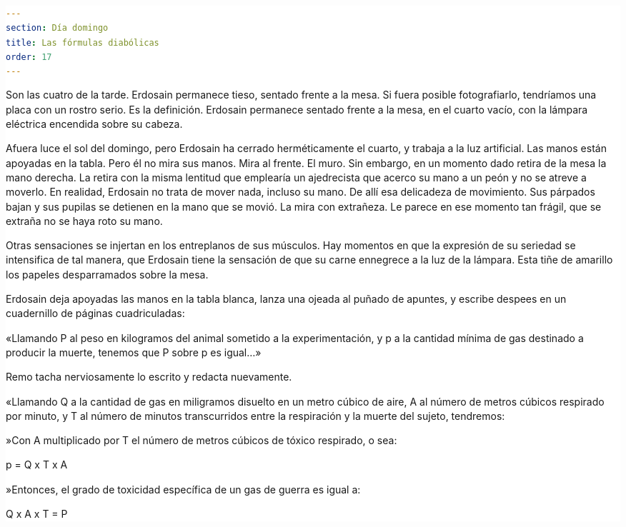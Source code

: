 ```yaml
---
section: Día domingo
title: Las fórmulas diabólicas
order: 17
---
```


Son las cuatro de la tarde. Erdosain permanece tieso, sentado frente a
la mesa. Si fuera posible fotografiarlo, tendríamos una placa con un
rostro serio. Es la definición. Erdosain permanece sentado frente a la
mesa, en el cuarto vacío, con la lámpara eléctrica encendida sobre su
cabeza.

Afuera luce el sol del domingo, pero Erdosain ha cerrado herméticamente
el cuarto, y trabaja a la luz artificial. Las manos están apoyadas en la
tabla. Pero él no mira sus manos. Mira al frente. El muro. Sin embargo,
en un momento dado retira de la mesa la mano derecha. La retira con la
misma lentitud que emplearía un ajedrecista que acerco su mano a un peón
y no se atreve a moverlo. En realidad, Erdosain no trata de mover nada,
incluso su mano. De allí esa delicadeza de movimiento. Sus párpados
bajan y sus pupilas se detienen en la mano que se movió. La mira con
extrañeza. Le parece en ese momento tan frágil, que se extraña no se
haya roto su mano.

Otras sensaciones se injertan en los entreplanos de sus músculos. Hay
momentos en que la expresión de su seriedad se intensifica de tal
manera, que Erdosain tiene la sensación de que su carne ennegrece a la
luz de la lámpara. Esta tiñe de amarillo los papeles desparramados sobre
la mesa.

Erdosain deja apoyadas las manos en la tabla blanca, lanza una ojeada al
puñado de apuntes, y escribe despees en un cuadernillo de páginas
cuadriculadas:

«Llamando P al peso en kilogramos del animal sometido a la
experimentación, y p a la cantidad mínima de gas destinado a producir la
muerte, tenemos que P sobre p es igual…»

Remo tacha nerviosamente lo escrito y redacta nuevamente.

«Llamando Q a la cantidad de gas en miligramos disuelto en un metro
cúbico de aire, A al número de metros cúbicos respirado por minuto, y T
al número de minutos transcurridos entre la respiración y la muerte del
sujeto, tendremos:

»Con A multiplicado por T el número de metros cúbicos de tóxico
respirado, o sea:

p = Q x T x A

»Entonces, el grado de toxicidad específica de un gas de guerra es igual
a:

Q x A x T = P
